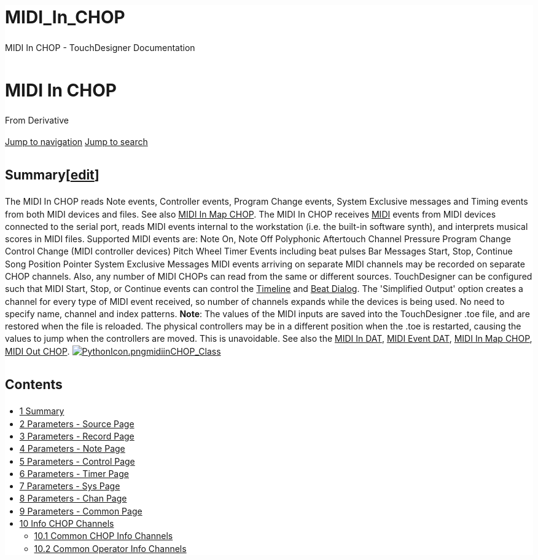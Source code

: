 

# MIDI_In_CHOP

MIDI In CHOP - TouchDesigner Documentation




# MIDI In CHOP
From Derivative

[Jump to navigation](#mw-head)
[Jump to search](#searchInput)
## Summary[[edit](https://docs.derivative.ca/index.php?title=Template:Summary&action=edit&section=T-1 "Edit section: Summary")]
The MIDI In CHOP reads Note events, Controller events, Program Change events, System Exclusive messages and Timing events from both MIDI devices and files. See also [MIDI In Map CHOP](MIDI_In_Map_CHOP.html "MIDI In Map CHOP").
The MIDI In CHOP receives [MIDI](MIDI.html "MIDI") events from MIDI devices connected to the serial port, reads MIDI events internal to the workstation (i.e. the built-in software synth), and interprets musical scores in MIDI files. Supported MIDI events are:
Note On, Note Off
Polyphonic Aftertouch
Channel Pressure
Program Change
Control Change (MIDI controller devices)
Pitch Wheel
Timer Events including beat pulses
Bar Messages
Start, Stop, Continue
Song Position Pointer
System Exclusive Messages
MIDI events arriving on separate MIDI channels may be recorded on separate CHOP channels. Also, any number of MIDI CHOPs can read from the same or different sources. TouchDesigner can be configured such that MIDI Start, Stop, or Continue events can control the [Timeline](Timeline.html "Timeline") and [Beat Dialog](Beat_Dialog.html "Beat Dialog").
The 'Simplified Output' option creates a channel for every type of MIDI event received, so number of channels expands while the devices is being used. No need to specify name, channel and index patterns.
**Note**: The values of the MIDI inputs are saved into the TouchDesigner .toe file, and are restored when the file is reloaded. The physical controllers may be in a different position when the .toe is restarted, causing the values to jump when the controllers are moved. This is unavoidable.
See also the [MIDI In DAT](MIDI_In_DAT.html "MIDI In DAT"), [MIDI Event DAT](MIDI_Event_DAT.html "MIDI Event DAT"), [MIDI In Map CHOP](MIDI_In_Map_CHOP.html "MIDI In Map CHOP"), [MIDI Out CHOP](MIDI_Out_CHOP.html "MIDI Out CHOP").
[![PythonIcon.png](images/c/c2/PythonIcon.png)](File_PythonIcon.html)[midiinCHOP\_Class](MidiinCHOP_Class.html "MidiinCHOP Class")
## Contents
* [1 Summary](#Summary)
* [2 Parameters - Source Page](#Parameters_-_Source_Page)
* [3 Parameters - Record Page](#Parameters_-_Record_Page)
* [4 Parameters - Note Page](#Parameters_-_Note_Page)
* [5 Parameters - Control Page](#Parameters_-_Control_Page)
* [6 Parameters - Timer Page](#Parameters_-_Timer_Page)
* [7 Parameters - Sys Page](#Parameters_-_Sys_Page)
* [8 Parameters - Chan Page](#Parameters_-_Chan_Page)
* [9 Parameters - Common Page](#Parameters_-_Common_Page)
* [10 Info CHOP Channels](#Info_CHOP_Channels)
  + [10.1 Common CHOP Info Channels](#Common_CHOP_Info_Channels)
  + [10.2 Common Operator Info Channels](#Common_Operator_Info_Channels)